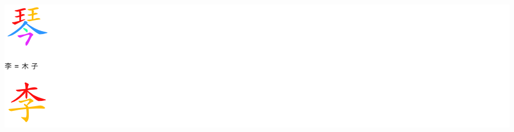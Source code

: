 <svg style="width: 75px; height: 75px; margin-right: 5px;"><g transform="translate(0, 65.91796875) scale(0.0732421875, -0.0732421875)"><path d="M 366 751 Q 490 785 492 786 Q 499 793 495 801 Q 488 811 461 817 Q 433 821 366 796 Q 300 778 251 770 Q 217 763 242 749 Q 281 731 331 742 L 366 751 Z" style="fill: rgb(253, 17, 17);"></path><path d="M 383 626 Q 461 650 465 653 Q 472 660 467 667 Q 460 676 437 680 Q 401 684 385 669 L 340 651 Q 333 650 329 648 Q 293 638 252 631 Q 224 624 245 612 Q 278 594 338 614 Q 339 614 341 614 L 383 626 Z" style="fill: rgb(253, 17, 17);"></path><path d="M 379 537 Q 380 586 383 626 L 385 669 Q 391 727 386 734 Q 376 744 366 751 C 342 769 322 771 331 742 Q 337 730 340 651 L 341 614 Q 341 578 342 526 C 343 496 378 507 379 537 Z" style="fill: rgb(253, 17, 17);"></path><path d="M 342 526 Q 216 493 187 495 Q 175 495 172 483 Q 171 473 182 465 Q 213 444 226 438 Q 242 431 260 442 Q 294 464 451 539 Q 467 545 473 551 Q 480 560 469 562 Q 457 565 379 537 L 342 526 Z" style="fill: rgb(253, 17, 17);"></path><path d="M 663 775 Q 783 803 787 806 Q 796 813 791 821 Q 784 831 758 838 Q 730 842 703 832 Q 670 820 636 812 Q 597 802 552 798 Q 518 792 543 777 Q 577 759 624 766 L 663 775 Z" style="fill: rgb(255, 189, 5);"></path><path d="M 673 657 Q 763 681 764 681 Q 771 688 767 695 Q 760 704 737 709 Q 703 715 676 698 L 631 685 Q 628 685 627 684 Q 593 675 550 670 Q 520 664 542 652 Q 575 634 624 646 Q 627 647 631 647 L 673 657 Z" style="fill: rgb(255, 189, 5);"></path><path d="M 668 566 Q 669 615 673 657 L 676 698 Q 682 756 678 762 Q 671 769 663 775 C 639 794 618 795 624 766 Q 627 757 631 685 L 631 647 Q 631 613 631 559 C 631 529 667 536 668 566 Z" style="fill: rgb(255, 189, 5);"></path><path d="M 631 559 Q 612 559 531 547 Q 509 544 526 530 Q 553 511 575 515 Q 695 539 813 554 Q 822 553 829 563 Q 830 572 812 581 Q 782 599 696 572 Q 690 572 685 570 Q 675 569 668 566 L 631 559 Z" style="fill: rgb(255, 189, 5);"></path><path d="M 519 465 Q 519 466 521 467 Q 533 477 531 487 Q 530 500 505 510 Q 478 523 466 521 Q 459 520 454 507 Q 412 378 74 176 Q 52 163 79 164 Q 202 170 411 361 Q 444 400 499 447 L 519 465 Z" style="fill: rgb(44, 150, 255);"></path><path d="M 499 447 Q 758 215 816 211 Q 889 211 975 237 Q 994 241 994 247 Q 995 254 980 258 Q 922 274 853 290 Q 693 335 522 463 Q 519 464 519 465 C 495 483 477 467 499 447 Z" style="fill: rgb(44, 150, 255);"></path><path d="M 454 317 Q 475 296 496 271 Q 506 259 519 259 Q 528 258 533 269 Q 537 281 533 305 Q 526 332 454 356 Q 441 360 436 359 Q 432 356 432 345 Q 433 335 454 317 Z" style="fill: rgb(44, 255, 171);"></path><path d="M 328 188 Q 297 188 299 182 Q 293 167 318 154 Q 345 133 360 136 Q 376 136 402 149 Q 558 219 579 192 Q 583 182 573 166 Q 564 154 547 114 Q 516 54 503 44 Q 473 17 484 -28 Q 487 -47 496 -52 Q 505 -56 517 -46 Q 544 -28 611 125 Q 630 168 657 185 Q 664 191 666 200 Q 667 212 635 232 Q 604 253 587 254 Q 580 253 572 248 Q 487 206 328 188 Z" style="fill: rgb(227, 44, 255);"></path></g></svg>

`李` = `木` `子`  

<svg style="width: 75px; height: 75px; margin-right: 5px;"><g transform="translate(0, 65.91796875) scale(0.0732421875, -0.0732421875)"><path d="M 532 669 Q 595 682 743 693 Q 753 692 764 705 Q 765 717 742 728 Q 709 749 653 736 Q 599 726 544 713 Q 538 712 536 711 L 485 702 Q 382 692 278 682 Q 247 679 270 660 Q 301 633 347 641 Q 392 650 448 657 L 532 669 Z" style="fill: rgb(253, 17, 17);"></path><path d="M 531 663 Q 531 667 532 669 L 536 711 Q 539 762 558 794 Q 565 804 553 817 Q 531 835 503 846 Q 487 855 473 849 Q 460 845 465 830 Q 483 802 485 702 L 485 618 Q 479 509 489 491 Q 490 488 493 483 Q 503 467 517 475 Q 527 485 529 568 Q 529 610 530 630 L 531 663 Z" style="fill: rgb(253, 17, 17);"></path><path d="M 448 657 Q 367 530 153 402 Q 140 392 148 389 Q 157 383 169 387 Q 289 417 419 547 Q 429 559 442 570 Q 479 610 485 618 C 525 665 477 701 448 657 Z" style="fill: rgb(253, 17, 17);"></path><path d="M 530 630 Q 732 428 787 418 Q 869 418 939 436 Q 958 440 959 444 Q 960 451 946 456 Q 748 517 669 563 Q 627 588 531 663 C 507 681 509 651 530 630 Z" style="fill: rgb(253, 17, 17);"></path><path d="M 523 317 Q 623 395 657 403 Q 675 409 669 424 Q 666 439 607 473 Q 589 483 569 475 Q 509 453 419 429 Q 395 422 339 424 Q 317 425 325 406 Q 332 394 349 384 Q 376 369 411 388 Q 555 439 568 432 Q 578 426 574 414 Q 543 374 509 327 C 491 303 499 299 523 317 Z" style="fill: rgb(255, 189, 5);"></path><path d="M 550 278 Q 547 302 529 314 Q 525 317 523 317 L 509 327 Q 472 351 458 353 Q 448 356 448 336 Q 449 321 468 308 Q 490 290 496 271 L 503 236 Q 519 82 495 42 Q 494 41 492 38 Q 486 34 419 42 Q 380 51 379 44 Q 379 38 455 -26 Q 474 -44 489 -67 Q 496 -76 507 -71 Q 520 -64 543 -28 Q 573 30 556 239 L 550 278 Z" style="fill: rgb(255, 189, 5);"></path><path d="M 556 239 Q 677 248 845 243 Q 879 242 910 241 Q 932 241 938 250 Q 945 263 926 280 Q 868 328 796 313 Q 697 297 550 278 L 496 271 Q 315 253 103 233 Q 79 232 96 211 Q 130 177 175 186 Q 346 228 503 236 L 556 239 Z" style="fill: rgb(255, 189, 5);"></path></g></svg>
